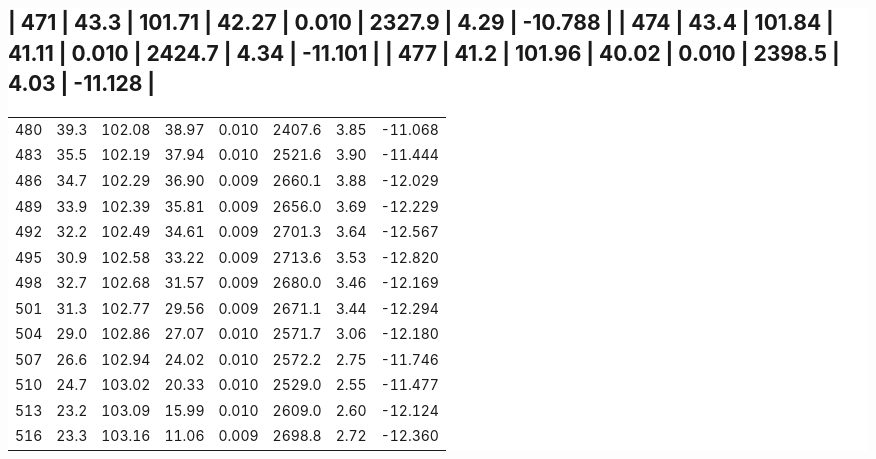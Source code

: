 | 471 | 43.3 | 101.71 | 42.27 | 0.010 | 2327.9 | 4.29 | -10.788 |
| 474 | 43.4 | 101.84 | 41.11 | 0.010 | 2424.7 | 4.34 | -11.101 |
| 477 | 41.2 | 101.96 | 40.02 | 0.010 | 2398.5 | 4.03 | -11.128 |
---
| | | | | | | | |
|---|---|---|---|---|---|---|---|
| 480 | 39.3 | 102.08 | 38.97 | 0.010 | 2407.6 | 3.85 | -11.068 |
| 483 | 35.5 | 102.19 | 37.94 | 0.010 | 2521.6 | 3.90 | -11.444 |
| 486 | 34.7 | 102.29 | 36.90 | 0.009 | 2660.1 | 3.88 | -12.029 |
| 489 | 33.9 | 102.39 | 35.81 | 0.009 | 2656.0 | 3.69 | -12.229 |
| 492 | 32.2 | 102.49 | 34.61 | 0.009 | 2701.3 | 3.64 | -12.567 |
| 495 | 30.9 | 102.58 | 33.22 | 0.009 | 2713.6 | 3.53 | -12.820 |
| 498 | 32.7 | 102.68 | 31.57 | 0.009 | 2680.0 | 3.46 | -12.169 |
| 501 | 31.3 | 102.77 | 29.56 | 0.009 | 2671.1 | 3.44 | -12.294 |
| 504 | 29.0 | 102.86 | 27.07 | 0.010 | 2571.7 | 3.06 | -12.180 |
| 507 | 26.6 | 102.94 | 24.02 | 0.010 | 2572.2 | 2.75 | -11.746 |
| 510 | 24.7 | 103.02 | 20.33 | 0.010 | 2529.0 | 2.55 | -11.477 |
| 513 | 23.2 | 103.09 | 15.99 | 0.010 | 2609.0 | 2.60 | -12.124 |
| 516 | 23.3 | 103.16 | 11.06 | 0.009 | 2698.8 | 2.72 | -12.360 |
